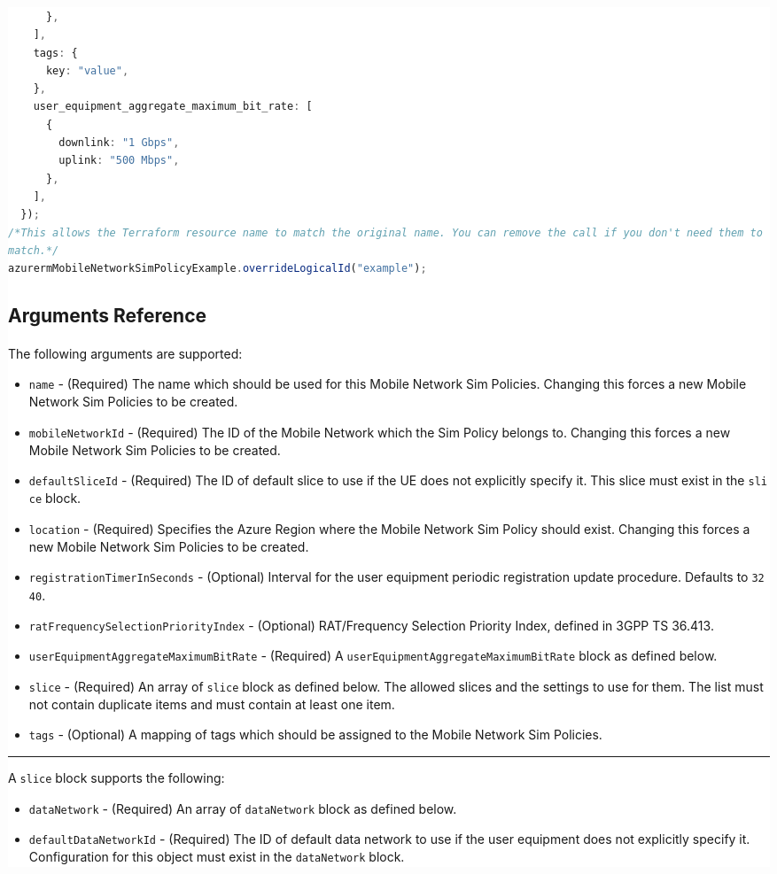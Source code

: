 ```typescript
      },
    ],
    tags: {
      key: "value",
    },
    user_equipment_aggregate_maximum_bit_rate: [
      {
        downlink: "1 Gbps",
        uplink: "500 Mbps",
      },
    ],
  });
/*This allows the Terraform resource name to match the original name. You can remove the call if you don't need them to match.*/
azurermMobileNetworkSimPolicyExample.overrideLogicalId("example");

```

## Arguments Reference

The following arguments are supported:

*   `name` - (Required) The name which should be used for this Mobile Network Sim Policies. Changing this forces a new Mobile Network Sim Policies to be created.

*   `mobileNetworkId` - (Required) The ID of the Mobile Network which the Sim Policy belongs to. Changing this forces a new Mobile Network Sim Policies to be created.

*   `defaultSliceId` - (Required) The ID of default slice to use if the UE does not explicitly specify it. This slice must exist in the `slice` block.

*   `location` - (Required) Specifies the Azure Region where the Mobile Network Sim Policy should exist. Changing this forces a new Mobile Network Sim Policies to be created.

*   `registrationTimerInSeconds` - (Optional) Interval for the user equipment periodic registration update procedure. Defaults to `3240`.

*   `ratFrequencySelectionPriorityIndex` - (Optional) RAT/Frequency Selection Priority Index, defined in 3GPP TS 36.413.

*   `userEquipmentAggregateMaximumBitRate` - (Required) A `userEquipmentAggregateMaximumBitRate` block as defined below.

*   `slice` - (Required) An array of `slice` block as defined below. The allowed slices and the settings to use for them. The list must not contain duplicate items and must contain at least one item.

*   `tags` - (Optional) A mapping of tags which should be assigned to the Mobile Network Sim Policies.

***

A `slice` block supports the following:

*   `dataNetwork` - (Required) An array of `dataNetwork` block as defined below.

*   `defaultDataNetworkId` - (Required) The ID of default data network to use if the user equipment does not explicitly specify it. Configuration for this object must exist in the `dataNetwork` block.
